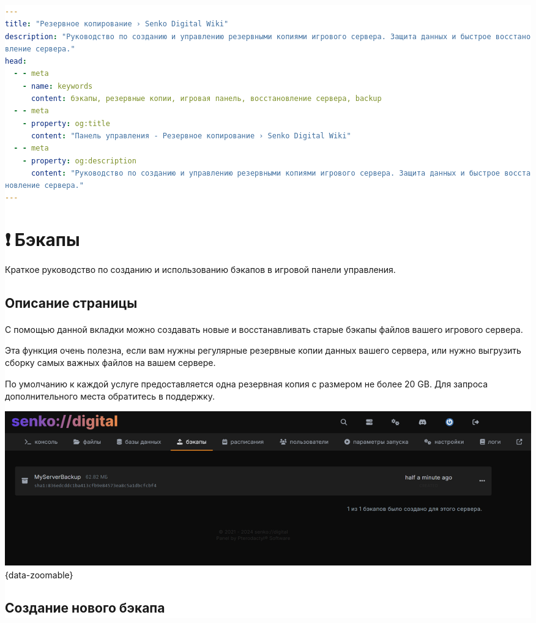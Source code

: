 ```yaml
---
title: "Резервное копирование › Senko Digital Wiki"
description: "Руководство по созданию и управлению резервными копиями игрового сервера. Защита данных и быстрое восстановление сервера."
head:
  - - meta
    - name: keywords
      content: бэкапы, резервные копии, игровая панель, восстановление сервера, backup
  - - meta
    - property: og:title 
      content: "Панель управления - Резервное копирование › Senko Digital Wiki"
  - - meta
    - property: og:description
      content: "Руководство по созданию и управлению резервными копиями игрового сервера. Защита данных и быстрое восстановление сервера."
---
```


# ❗️ Бэкапы

Краткое руководство по созданию и использованию бэкапов в игровой панели управления.

## Описание страницы

С помощью данной вкладки можно создавать новые и восстанавливать старые бэкапы файлов вашего игрового сервера.

Эта функция очень полезна, если вам нужны регулярные резервные копии данных вашего сервера, или нужно выгрузить сборку самых важных файлов на вашем сервере.

По умолчанию к каждой услуге предоставляется одна резервная копия с размером не более 20 GB. Для запроса дополнительного места обратитесь в поддержку.

![backup management](/images/panel/backups.png){data-zoomable}

## Создание нового бэкапа
